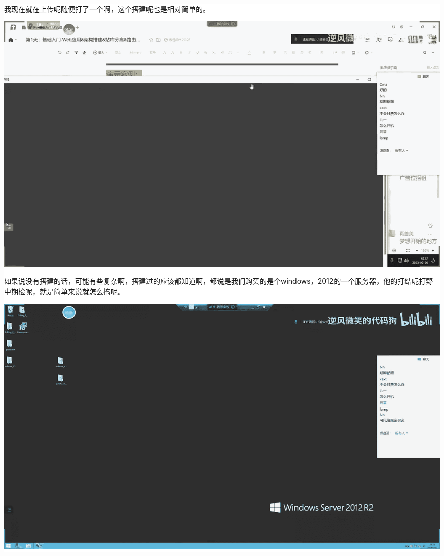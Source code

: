 我现在就在上传呢随便打了一个啊，这个搭建呢也是相对简单的。

![](img/ee936a7b609552bbac906cec97a2ced8_7.png)

如果说没有搭建的话，可能有些复杂啊，搭建过的应该都知道啊，都说是我们购买的是个windows，2012的一个服务器，他的打结呢打野中期检呢，就是简单来说就怎么搞呢。



![](img/ee936a7b609552bbac906cec97a2ced8_9.png)
